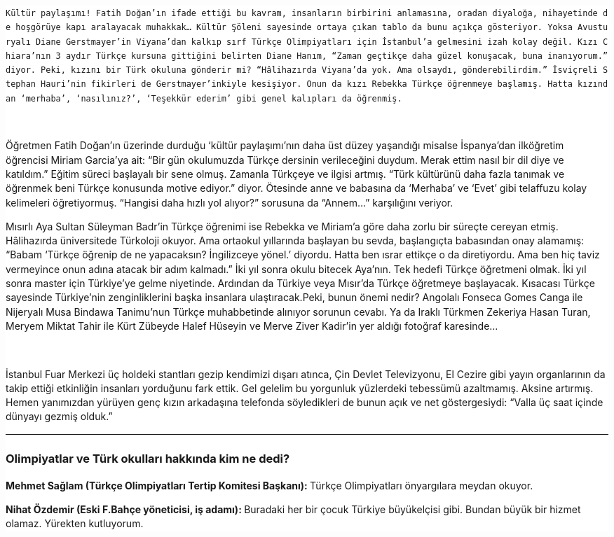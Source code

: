     Kültür paylaşımı! Fatih Doğan’ın ifade ettiği bu kavram, insanların birbirini anlamasına, oradan diyaloğa, nihayetinde de hoşgörüye kapı aralayacak muhakkak… Kültür Şöleni sayesinde ortaya çıkan tablo da bunu açıkça gösteriyor. Yoksa Avusturyalı Diane Gerstmayer’in Viyana’dan kalkıp sırf Türkçe Olimpiyatları için İstanbul’a gelmesini izah kolay değil. Kızı Chiara’nın 3 aydır Türkçe kursuna gittiğini belirten Diane Hanım, “Zaman geçtikçe daha güzel konuşacak, buna inanıyorum.” diyor. Peki, kızını bir Türk okuluna gönderir mi? “Hâlihazırda Viyana’da yok. Ama olsaydı, gönderebilirdim.” İsviçreli Stephan Hauri’nin fikirleri de Gerstmayer’inkiyle kesişiyor. Onun da kızı Rebekka Türkçe öğrenmeye başlamış. Hatta kızından ‘merhaba’, ‘nasılınız?’, ‘Teşekkür ederim’ gibi genel kalıpları da öğrenmiş.
   </p>
   <p>
    <img alt="" height="299" src="http://web.archive.org/web/20120607082800im_/http://medya.aksiyon.com.tr/aksiyon/2012/06/04/kapak-turkce-9.jpg"/>
   </p>
   <p>
    Öğretmen Fatih Doğan’ın üzerinde durduğu ‘kültür paylaşımı’nın daha üst düzey yaşandığı misalse İspanya’dan ilköğretim öğrencisi Miriam Garcia’ya ait: “Bir gün okulumuzda Türkçe dersinin verileceğini duydum. Merak ettim nasıl bir dil diye ve katıldım.” Eğitim süreci başlayalı bir sene olmuş. Zamanla Türkçeye ve ilgisi artmış. “Türk kültürünü daha fazla tanımak ve öğrenmek beni Türkçe konusunda motive ediyor.” diyor. Ötesinde anne ve babasına da ‘Merhaba’ ve ‘Evet’ gibi telaffuzu kolay kelimeleri öğretiyormuş. “Hangisi daha hızlı yol alıyor?” sorusuna da “Annem…” karşılığını veriyor.
   </p>
   <p>
    Mısırlı Aya Sultan Süleyman Badr’in Türkçe öğrenimi ise Rebekka ve Miriam’a göre daha zorlu bir süreçte cereyan etmiş. Hâlihazırda üniversitede Türkoloji okuyor. Ama ortaokul yıllarında başlayan bu sevda, başlangıçta babasından onay alamamış: “Babam ‘Türkçe öğrenip de ne yapacaksın? İngilizceye yönel.’ diyordu. Hatta ben ısrar ettikçe o da diretiyordu. Ama ben hiç taviz vermeyince onun adına atacak bir adım kalmadı.” İki yıl sonra okulu bitecek Aya’nın. Tek hedefi Türkçe öğretmeni olmak. İki yıl sonra master için Türkiye’ye gelme niyetinde. Ardından da Türkiye veya Mısır’da Türkçe öğretmeye başlayacak. Kısacası Türkçe sayesinde Türkiye’nin zenginliklerini başka insanlara ulaştıracak.Peki, bunun önemi nedir? Angolalı Fonseca Gomes Canga ile Nijeryalı Musa Bindawa Tanimu’nun Türkçe muhabbetinde alınıyor sorunun cevabı. Ya da Iraklı Türkmen Zekeriya Hasan Turan, Meryem Miktat Tahir ile Kürt Zübeyde Halef Hüseyin ve Merve Ziver Kadir’in yer aldığı fotoğraf karesinde…
   </p>
   <p>
    <img alt="" height="299" src="http://web.archive.org/web/20120607082800im_/http://medya.aksiyon.com.tr/aksiyon/2012/06/04/kapak-turkce-9a.jpg"/>
   </p>
   <p>
    İstanbul Fuar Merkezi üç holdeki stantları gezip kendimizi dışarı atınca, Çin Devlet Televizyonu, El Cezire gibi yayın organlarının da takip ettiği etkinliğin insanları yorduğunu fark ettik. Gel gelelim bu yorgunluk yüzlerdeki tebessümü azaltmamış. Aksine artırmış. Hemen yanımızdan yürüyen genç kızın arkadaşına telefonda söyledikleri de bunun açık ve net göstergesiydi: “Valla üç saat içinde dünyayı gezmiş olduk.”
   </p>
   <hr/>
   <h3>
    <span>
     Olimpiyatlar ve Türk okulları hakkında kim ne dedi?
    </span>
   </h3>
   <p>
    <strong>
     Mehmet Sağlam (Türkçe Olimpiyatları Tertip Komitesi Başkanı):
    </strong>
    Türkçe Olimpiyatları önyargılara meydan okuyor.
   </p>
   <p>
    <strong>
     Nihat Özdemir (Eski F.Bahçe yöneticisi, iş adamı):
    </strong>
    Buradaki her bir çocuk Türkiye büyükelçisi gibi. Bundan büyük bir hizmet olamaz. Yürekten kutluyorum.
   </p>